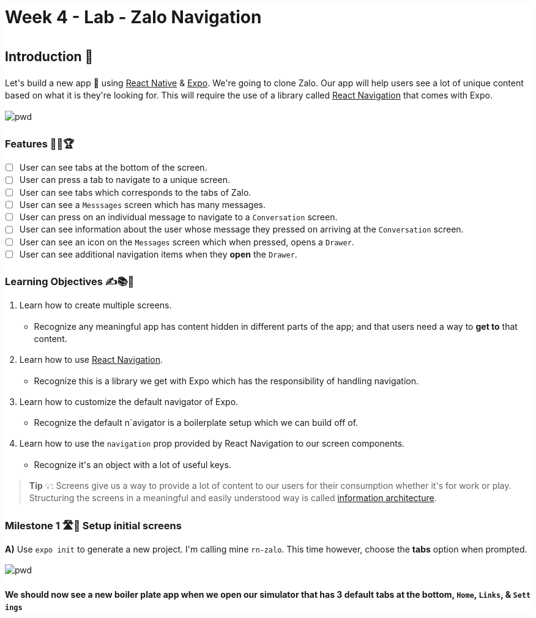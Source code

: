 # Week 4 - Lab - **Zalo Navigation**

## Introduction 🌟

Let's build a new app 📱 using [React Native](https://facebook.github.io/react-native/) & [Expo](https://expo.io/). We're going to clone Zalo. Our app will help users see a lot of unique content based on what it is they're looking for. This will require the use of a library called [React Navigation](https://reactnavigation.org/) that comes with Expo.

![pwd](https://i.imgur.com/HtHBzqx.jpg)

### Features 🎯🥇🏆

- [ ] User can see tabs at the bottom of the screen.
- [ ] User can press a tab to navigate to a unique screen.
- [ ] User can see tabs which corresponds to the tabs of Zalo.
- [ ] User can see a `Messsages` screen which has many messages.
- [ ] User can press on an individual message to navigate to a `Conversation` screen.
- [ ] User can see information about the user whose message they pressed on arriving at the `Conversation` screen.
- [ ] User can see an icon on the `Messages` screen which when pressed, opens a `Drawer`.
- [ ] User can see additional navigation items when they **open** the `Drawer`.

### Learning Objectives ✍️📚📝

1. Learn how to create multiple screens.
    - Recognize any meaningful app has content hidden in different parts of the app; and that users need a way to **get to** that content.

2. Learn how to use [React Navigation](https://reactnavigation.org/).
    - Recognize this is a library we get with Expo which has the responsibility of handling navigation.
3. Learn how to customize the default navigator of Expo.
    - Recognize the default n`avigator is a boilerplate setup which we can build off of.

4. Learn how to use the `navigation` prop provided by React Navigation to our screen components.
   - Recognize it's an object with a lot of useful keys.

> **Tip** 💡: Screens give us a way to provide a lot of content to our users for their consumption whether it's for work or play. Structuring the screens in a meaningful and easily understood way is called [information architecture](https://en.wikipedia.org/wiki/Information_architecture).

### **Milestone 1 🛣🏃 Setup initial screens**

**A)** Use `expo init` to generate a new project. I'm calling mine `rn-zalo`. This time however, choose the **tabs** option when prompted.

![pwd](https://i.imgur.com/KdO1Kd3.png)

#### We should now see a new boiler plate app when we open our simulator that has 3 default tabs at the bottom, `Home`, `Links`, & `Settings`
